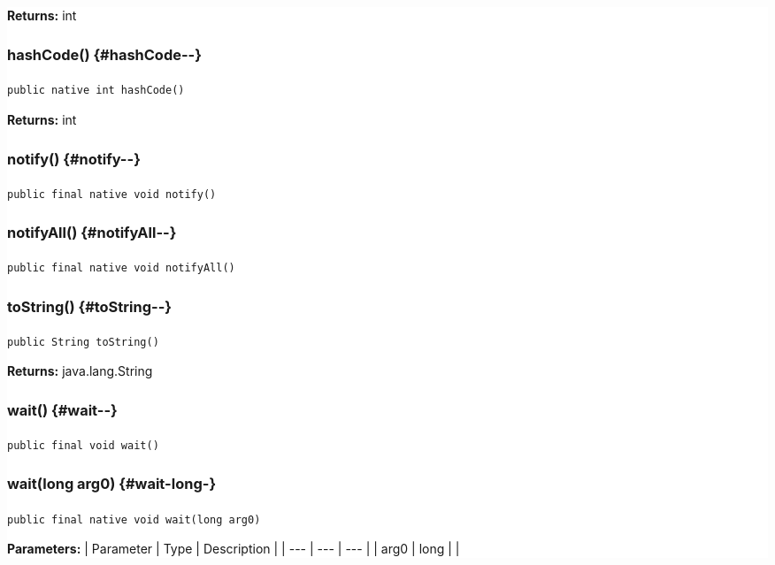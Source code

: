


**Returns:**
int
### hashCode() {#hashCode--}
```
public native int hashCode()
```




**Returns:**
int
### notify() {#notify--}
```
public final native void notify()
```




### notifyAll() {#notifyAll--}
```
public final native void notifyAll()
```




### toString() {#toString--}
```
public String toString()
```




**Returns:**
java.lang.String
### wait() {#wait--}
```
public final void wait()
```




### wait(long arg0) {#wait-long-}
```
public final native void wait(long arg0)
```




**Parameters:**
| Parameter | Type | Description |
| --- | --- | --- |
| arg0 | long |  |
